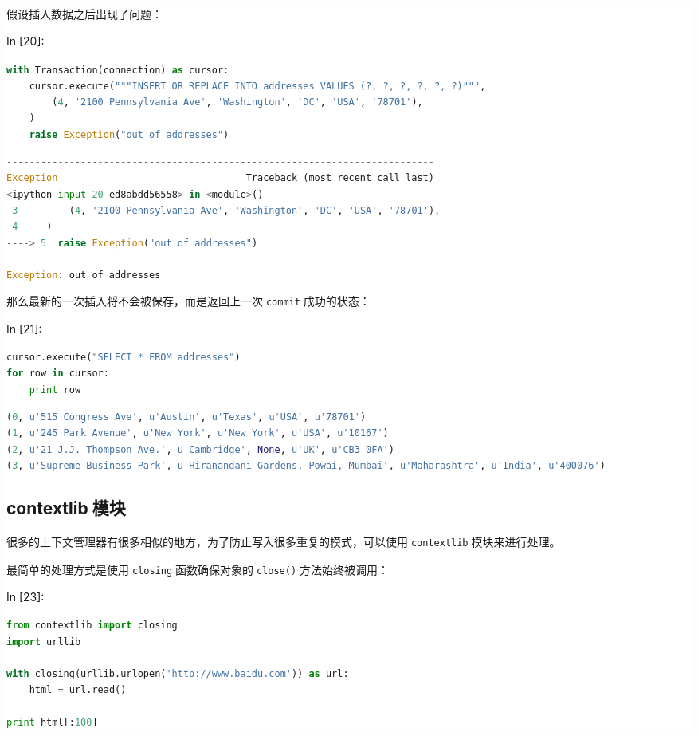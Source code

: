 假设插入数据之后出现了问题：

In [20]:

```py
with Transaction(connection) as cursor:
    cursor.execute("""INSERT OR REPLACE INTO addresses VALUES (?, ?, ?, ?, ?, ?)""",
        (4, '2100 Pennsylvania Ave', 'Washington', 'DC', 'USA', '78701'),
    )
    raise Exception("out of addresses")

```

```py
---------------------------------------------------------------------------
Exception                                 Traceback (most recent call last)
<ipython-input-20-ed8abdd56558> in <module>()
 3         (4, '2100 Pennsylvania Ave', 'Washington', 'DC', 'USA', '78701'),
 4     )
----> 5  raise Exception("out of addresses")

Exception: out of addresses
```

那么最新的一次插入将不会被保存，而是返回上一次 `commit` 成功的状态：

In [21]:

```py
cursor.execute("SELECT * FROM addresses")
for row in cursor:
    print row

```

```py
(0, u'515 Congress Ave', u'Austin', u'Texas', u'USA', u'78701')
(1, u'245 Park Avenue', u'New York', u'New York', u'USA', u'10167')
(2, u'21 J.J. Thompson Ave.', u'Cambridge', None, u'UK', u'CB3 0FA')
(3, u'Supreme Business Park', u'Hiranandani Gardens, Powai, Mumbai', u'Maharashtra', u'India', u'400076')

```

## contextlib 模块

很多的上下文管理器有很多相似的地方，为了防止写入很多重复的模式，可以使用 `contextlib` 模块来进行处理。

最简单的处理方式是使用 `closing` 函数确保对象的 `close()` 方法始终被调用：

In [23]:

```py
from contextlib import closing
import urllib

with closing(urllib.urlopen('http://www.baidu.com')) as url:
    html = url.read()

print html[:100]

```
